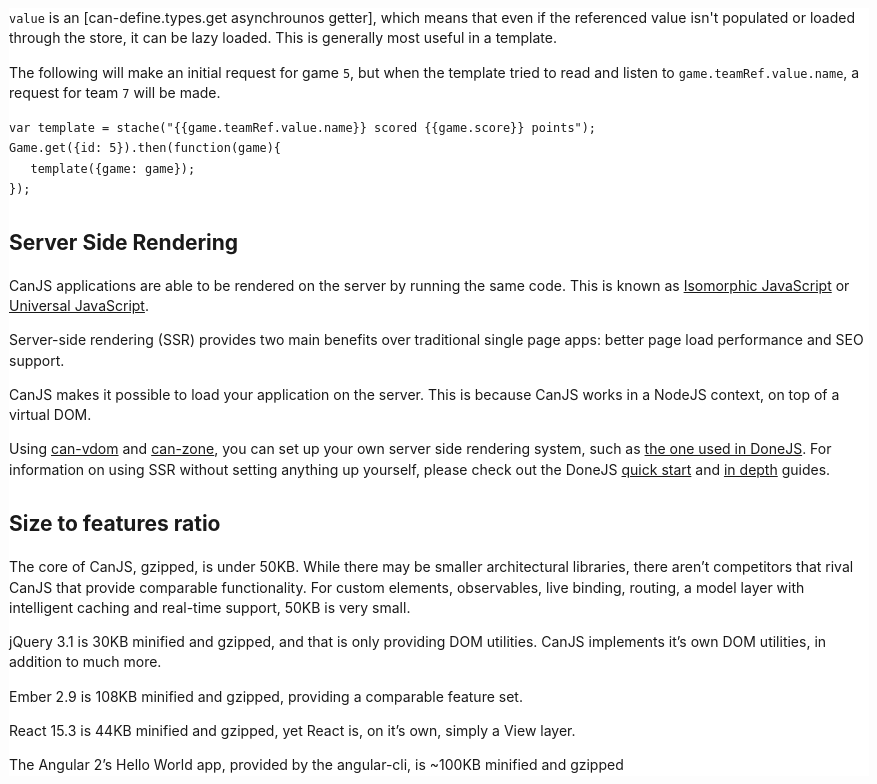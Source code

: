 `value` is an [can-define.types.get asynchrounos getter], which means that even if
the referenced value isn't populated or loaded through the store, it can be lazy loaded. This
is generally most useful in a template.

The following will make an initial request for game `5`, but when the template
tried to read and listen to `game.teamRef.value.name`, a request for team `7`
will be made.

```
var template = stache("{{game.teamRef.value.name}} scored {{game.score}} points");
Game.get({id: 5}).then(function(game){
   template({game: game});
});
```

## Server Side Rendering

CanJS applications are able to be rendered on the server by running the same code. This is known as [Isomorphic JavaScript](http://isomorphic.net/javascript) or [Universal JavaScript](https://medium.com/@mjackson/universal-javascript-4761051b7ae9).

Server-side rendering (SSR) provides two main benefits over traditional single page apps: better page load performance and SEO support.

CanJS makes it possible to load your application on the server. This is because CanJS works in a NodeJS context, on top of a virtual DOM.

Using [can-vdom](../can-vdom.html) and [can-zone](../can-zone.html), you can set up your own server side rendering system, such as [the one used in DoneJS](https://donejs.com/Apis.html#section=section_ServerSideRenderingAPIs). For information on using SSR without setting anything up yourself, please check out the DoneJS [quick start](https://donejs.com/Guide.html) and [in depth](https://donejs.com/place-my-order.html) guides.

## Size to features ratio

The core of CanJS, gzipped, is under 50KB. While there may be smaller architectural libraries, there aren’t competitors that rival CanJS that provide comparable functionality. For custom elements, observables, live binding, routing, a model layer with intelligent caching and real-time support, 50KB is very small.

jQuery 3.1 is 30KB minified and gzipped, and that is only providing DOM utilities. CanJS implements it’s own DOM utilities, in addition to much more.

Ember 2.9 is 108KB minified and gzipped, providing a comparable feature set.

React 15.3 is 44KB minified and gzipped, yet React is, on it’s own, simply a View layer.

The Angular 2’s Hello World app, provided by the angular-cli, is ~100KB minified and gzipped


[//]: # (IMAGE: show application component blocks using 3.0 and stache, with new area using can-beard, but sharing same low level dependencies)
[//]: # (IMAGE: app with 3 things)
[//]: # (IMAGE: arrows showing this happening)
[//]: # (IMAGE: show this happening)
[//]: # (IMAGE: arrows pointing at everything)
[//]: # (IMAGE: state is in the middle)
[//]: # (VIDEO)
[//]: # (IMAGE: show a diagram of several components and their ViewModel properties)
